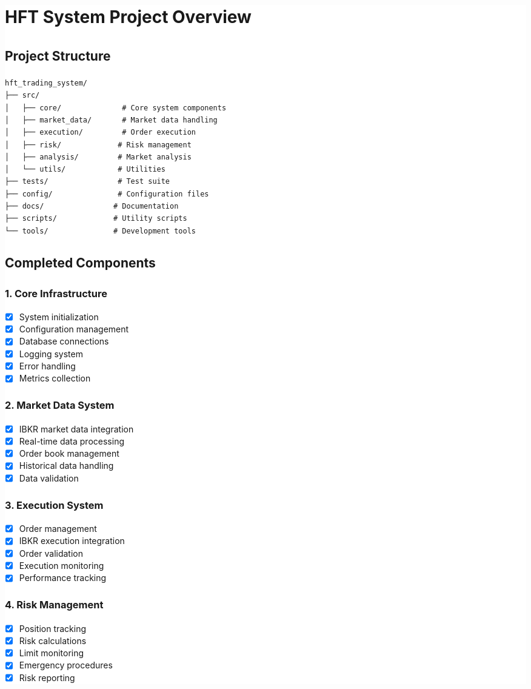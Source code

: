 # HFT System Project Overview

## Project Structure
```
hft_trading_system/
├── src/
│   ├── core/              # Core system components
│   ├── market_data/       # Market data handling
│   ├── execution/         # Order execution
│   ├── risk/             # Risk management
│   ├── analysis/         # Market analysis
│   └── utils/            # Utilities
├── tests/                # Test suite
├── config/               # Configuration files
├── docs/                # Documentation
├── scripts/             # Utility scripts
└── tools/               # Development tools
```

## Completed Components

### 1. Core Infrastructure
- [x] System initialization
- [x] Configuration management
- [x] Database connections
- [x] Logging system
- [x] Error handling
- [x] Metrics collection

### 2. Market Data System
- [x] IBKR market data integration
- [x] Real-time data processing
- [x] Order book management
- [x] Historical data handling
- [x] Data validation

### 3. Execution System
- [x] Order management
- [x] IBKR execution integration
- [x] Order validation
- [x] Execution monitoring
- [x] Performance tracking

### 4. Risk Management
- [x] Position tracking
- [x] Risk calculations
- [x] Limit monitoring
- [x] Emergency procedures
- [x] Risk reporting
